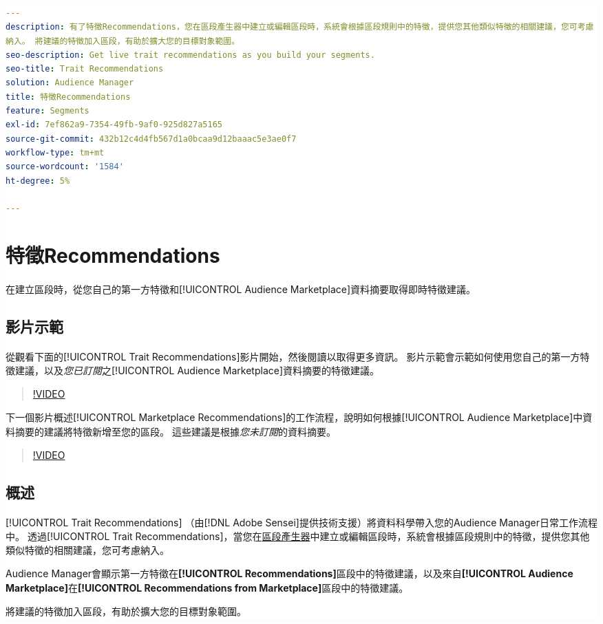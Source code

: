 ```yaml
---
description: 有了特徵Recommendations，您在區段產生器中建立或編輯區段時，系統會根據區段規則中的特徵，提供您其他類似特徵的相關建議，您可考慮納入。 將建議的特徵加入區段，有助於擴大您的目標對象範圍。
seo-description: Get live trait recommendations as you build your segments.
seo-title: Trait Recommendations
solution: Audience Manager
title: 特徵Recommendations
feature: Segments
exl-id: 7ef862a9-7354-49fb-9af0-925d827a5165
source-git-commit: 432b12c4d4fb567d1a0bcaa9d12baaac5e3ae0f7
workflow-type: tm+mt
source-wordcount: '1584'
ht-degree: 5%

---
```


# 特徵Recommendations

在建立區段時，從您自己的第一方特徵和[!UICONTROL Audience Marketplace]資料摘要取得即時特徵建議。

## 影片示範

從觀看下面的[!UICONTROL Trait Recommendations]影片開始，然後閱讀以取得更多資訊。 影片示範會示範如何使用您自己的第一方特徵建議，以及&#x200B;*您已訂閱*&#x200B;之[!UICONTROL Audience Marketplace]資料摘要的特徵建議。

>[!VIDEO](https://video.tv.adobe.com/v/26228/)

下一個影片概述[!UICONTROL Marketplace Recommendations]的工作流程，說明如何根據[!UICONTROL Audience Marketplace]中資料摘要的建議將特徵新增至您的區段。 這些建議是根據&#x200B;*您未訂閱*&#x200B;的資料摘要。

>[!VIDEO](https://video.tv.adobe.com/v/29363/)

## 概述

[!UICONTROL Trait Recommendations] （由[!DNL Adobe Sensei]提供技術支援）將資料科學帶入您的Audience Manager日常工作流程中。
透過[!UICONTROL Trait Recommendations]，當您在[區段產生器](segment-builder.md)中建立或編輯區段時，系統會根據區段規則中的特徵，提供您其他類似特徵的相關建議，您可考慮納入。

Audience Manager會顯示第一方特徵在&#x200B;**[!UICONTROL Recommendations]**&#x200B;區段中的特徵建議，以及來自&#x200B;**[!UICONTROL Audience Marketplace]**&#x200B;在&#x200B;**[!UICONTROL Recommendations from Marketplace]**&#x200B;區段中的特徵建議。

將建議的特徵加入區段，有助於擴大您的目標對象範圍。
